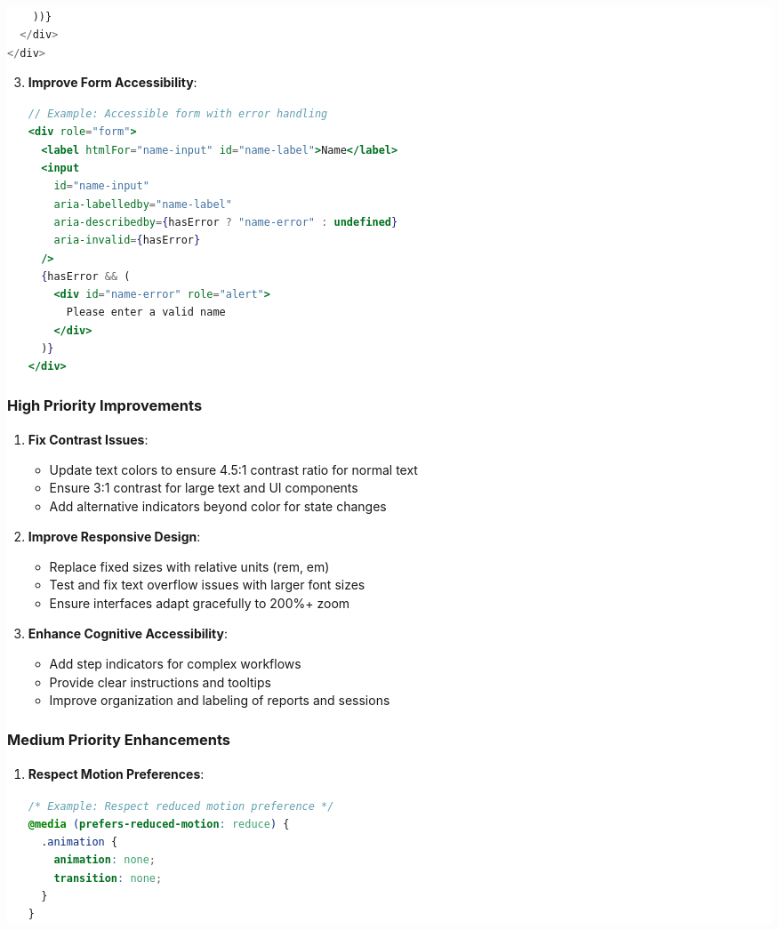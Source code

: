    ```jsx
       ))}
     </div>
   </div>
   ```

3. **Improve Form Accessibility**:
   ```jsx
   // Example: Accessible form with error handling
   <div role="form">
     <label htmlFor="name-input" id="name-label">Name</label>
     <input 
       id="name-input"
       aria-labelledby="name-label"
       aria-describedby={hasError ? "name-error" : undefined}
       aria-invalid={hasError}
     />
     {hasError && (
       <div id="name-error" role="alert">
         Please enter a valid name
       </div>
     )}
   </div>
   ```

### High Priority Improvements

1. **Fix Contrast Issues**:
   - Update text colors to ensure 4.5:1 contrast ratio for normal text
   - Ensure 3:1 contrast for large text and UI components
   - Add alternative indicators beyond color for state changes

2. **Improve Responsive Design**:
   - Replace fixed sizes with relative units (rem, em)
   - Test and fix text overflow issues with larger font sizes
   - Ensure interfaces adapt gracefully to 200%+ zoom

3. **Enhance Cognitive Accessibility**:
   - Add step indicators for complex workflows
   - Provide clear instructions and tooltips
   - Improve organization and labeling of reports and sessions

### Medium Priority Enhancements

1. **Respect Motion Preferences**:
   ```css
   /* Example: Respect reduced motion preference */
   @media (prefers-reduced-motion: reduce) {
     .animation {
       animation: none;
       transition: none;
     }
   }
   ```
